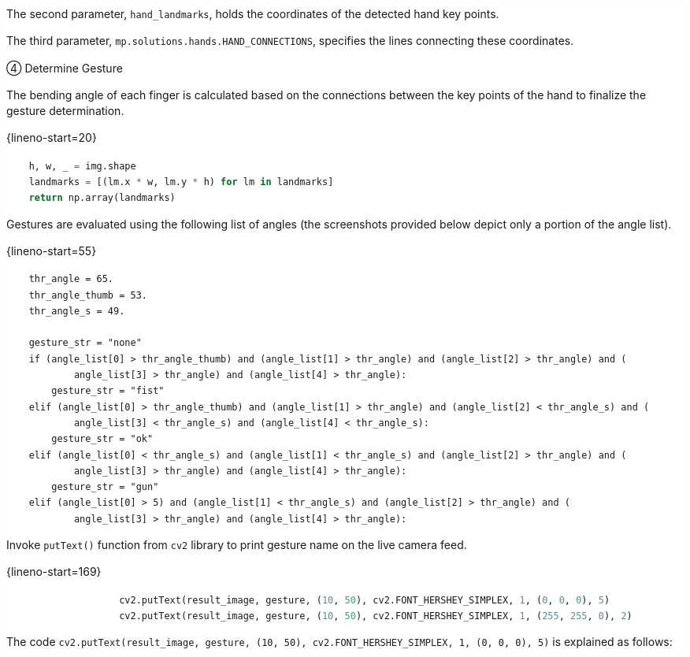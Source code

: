 The second parameter, `hand_landmarks`, holds the coordinates of the detected hand key points.

The third parameter, `mp.solutions.hands.HAND_CONNECTIONS`, specifies the lines connecting these coordinates.

④ Determine Gesture

The bending angle of each finger is calculated based on the connections between the key points of the hand to finalize the gesture determination.

{lineno-start=20}
```python
    h, w, _ = img.shape
    landmarks = [(lm.x * w, lm.y * h) for lm in landmarks]
    return np.array(landmarks)
```
Gestures are evaluated using the following list of angles (the screenshots provided below depict only a portion of the angle list).

{lineno-start=55}

```
    thr_angle = 65.
    thr_angle_thumb = 53.
    thr_angle_s = 49.

    gesture_str = "none"
    if (angle_list[0] > thr_angle_thumb) and (angle_list[1] > thr_angle) and (angle_list[2] > thr_angle) and (
            angle_list[3] > thr_angle) and (angle_list[4] > thr_angle):
        gesture_str = "fist"
    elif (angle_list[0] > thr_angle_thumb) and (angle_list[1] > thr_angle) and (angle_list[2] < thr_angle_s) and (
            angle_list[3] < thr_angle_s) and (angle_list[4] < thr_angle_s):
        gesture_str = "ok"
    elif (angle_list[0] < thr_angle_s) and (angle_list[1] < thr_angle_s) and (angle_list[2] > thr_angle) and (
            angle_list[3] > thr_angle) and (angle_list[4] > thr_angle):
        gesture_str = "gun"
    elif (angle_list[0] > 5) and (angle_list[1] < thr_angle_s) and (angle_list[2] > thr_angle) and (
            angle_list[3] > thr_angle) and (angle_list[4] > thr_angle):
```

Invoke `putText()` function from `cv2` library to print gesture name on the live camera feed.

{lineno-start=169}
```python
                    cv2.putText(result_image, gesture, (10, 50), cv2.FONT_HERSHEY_SIMPLEX, 1, (0, 0, 0), 5)
                    cv2.putText(result_image, gesture, (10, 50), cv2.FONT_HERSHEY_SIMPLEX, 1, (255, 255, 0), 2)
```
The code `cv2.putText(result_image, gesture, (10, 50), cv2.FONT_HERSHEY_SIMPLEX, 1, (0, 0, 0), 5)` is explained as follows:
